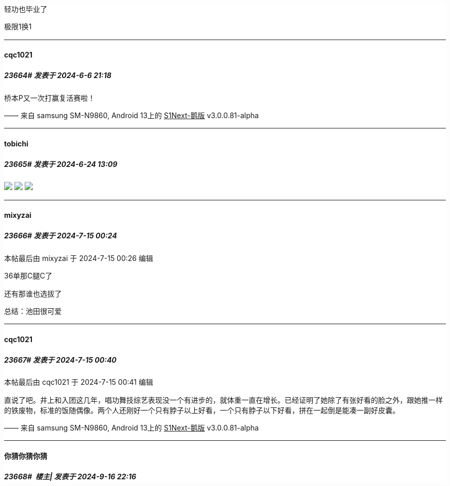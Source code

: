 轻功也毕业了

极限1换1

*****

####  cqc1021  
##### 23664#       发表于 2024-6-6 21:18

桥本P又一次打赢复活赛啦！

—— 来自 samsung SM-N9860, Android 13上的 [S1Next-鹅版](https://github.com/ykrank/S1-Next/releases) v3.0.0.81-alpha

*****

####  tobichi  
##### 23665#       发表于 2024-6-24 13:09

<img src="https://wx4.sinaimg.cn/mw690/e212e359gy1hr06z4mb36j20u013u7br.jpg" referrerpolicy="no-referrer">
<img src="https://wx4.sinaimg.cn/mw690/e212e359gy1hr06za9ailj20u013ujzr.jpg" referrerpolicy="no-referrer">
<img src="https://static.saraba1st.com/image/smiley/face2017/072.png" referrerpolicy="no-referrer">

*****

####  mixyzai  
##### 23666#       发表于 2024-7-15 00:24

 本帖最后由 mixyzai 于 2024-7-15 00:26 编辑 

36单那C腿C了

还有那谁也选拔了

总结：池田很可爱


*****

####  cqc1021  
##### 23667#       发表于 2024-7-15 00:40

 本帖最后由 cqc1021 于 2024-7-15 00:41 编辑 

直说了吧。井上和入团这几年，唱功舞技综艺表现没一个有进步的，就体重一直在增长。已经证明了她除了有张好看的脸之外，跟她推一样的铁废物，标准的饭随偶像。两个人还刚好一个只有脖子以上好看，一个只有脖子以下好看，拼在一起倒是能凑一副好皮囊。

—— 来自 samsung SM-N9860, Android 13上的 [S1Next-鹅版](https://github.com/ykrank/S1-Next/releases) v3.0.0.81-alpha

*****

####  你猜你猜你猜  
##### 23668#         楼主| 发表于 2024-9-16 22:16
